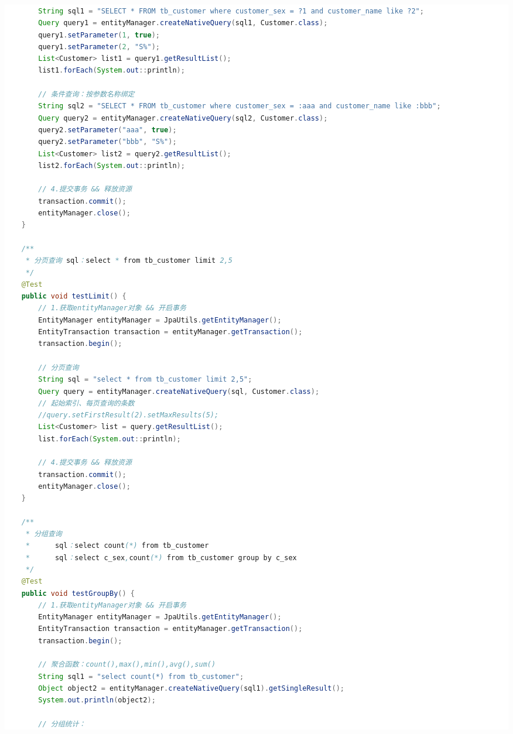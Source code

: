 ```java
        String sql1 = "SELECT * FROM tb_customer where customer_sex = ?1 and customer_name like ?2";
        Query query1 = entityManager.createNativeQuery(sql1, Customer.class);
        query1.setParameter(1, true);
        query1.setParameter(2, "S%");
        List<Customer> list1 = query1.getResultList();
        list1.forEach(System.out::println);

        // 条件查询：按参数名称绑定
        String sql2 = "SELECT * FROM tb_customer where customer_sex = :aaa and customer_name like :bbb";
        Query query2 = entityManager.createNativeQuery(sql2, Customer.class);
        query2.setParameter("aaa", true);
        query2.setParameter("bbb", "S%");
        List<Customer> list2 = query2.getResultList();
        list2.forEach(System.out::println);

        // 4.提交事务 && 释放资源
        transaction.commit();
        entityManager.close();
    }

    /**
     * 分页查询 sql：select * from tb_customer limit 2,5
     */
    @Test
    public void testLimit() {
        // 1.获取entityManager对象 && 开启事务
        EntityManager entityManager = JpaUtils.getEntityManager();
        EntityTransaction transaction = entityManager.getTransaction();
        transaction.begin();

        // 分页查询
        String sql = "select * from tb_customer limit 2,5";
        Query query = entityManager.createNativeQuery(sql, Customer.class);
        // 起始索引、每页查询的条数
        //query.setFirstResult(2).setMaxResults(5);
        List<Customer> list = query.getResultList();
        list.forEach(System.out::println);

        // 4.提交事务 && 释放资源
        transaction.commit();
        entityManager.close();
    }

    /**
     * 分组查询
     *      sql：select count(*) from tb_customer
     *      sql：select c_sex,count(*) from tb_customer group by c_sex
     */
    @Test
    public void testGroupBy() {
        // 1.获取entityManager对象 && 开启事务
        EntityManager entityManager = JpaUtils.getEntityManager();
        EntityTransaction transaction = entityManager.getTransaction();
        transaction.begin();

        // 聚合函数：count(),max(),min(),avg(),sum()
        String sql1 = "select count(*) from tb_customer";
        Object object2 = entityManager.createNativeQuery(sql1).getSingleResult();
        System.out.println(object2);

        // 分组统计：
```